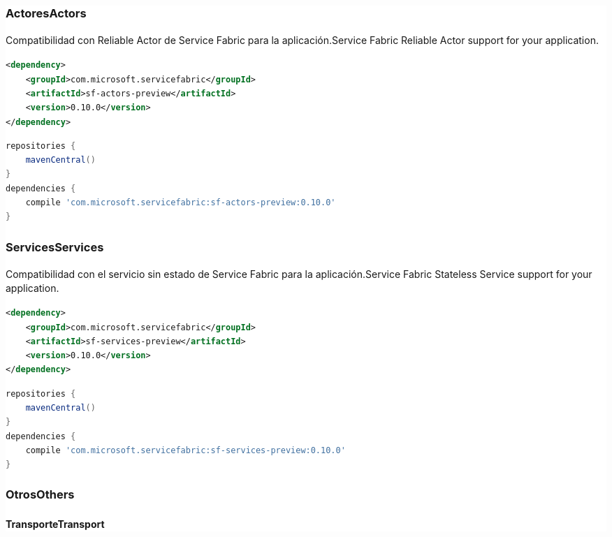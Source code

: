 ### <a name="actors"></a><span data-ttu-id="03fa0-120">Actores</span><span class="sxs-lookup"><span data-stu-id="03fa0-120">Actors</span></span>

<span data-ttu-id="03fa0-121">Compatibilidad con Reliable Actor de Service Fabric para la aplicación.</span><span class="sxs-lookup"><span data-stu-id="03fa0-121">Service Fabric Reliable Actor support for your application.</span></span>

  ```XML
  <dependency>
      <groupId>com.microsoft.servicefabric</groupId>
      <artifactId>sf-actors-preview</artifactId>
      <version>0.10.0</version>
  </dependency>
  ```

  ```gradle
  repositories {
      mavenCentral()
  }
  dependencies {
      compile 'com.microsoft.servicefabric:sf-actors-preview:0.10.0'
  }
  ```

### <a name="services"></a><span data-ttu-id="03fa0-122">Services</span><span class="sxs-lookup"><span data-stu-id="03fa0-122">Services</span></span>

<span data-ttu-id="03fa0-123">Compatibilidad con el servicio sin estado de Service Fabric para la aplicación.</span><span class="sxs-lookup"><span data-stu-id="03fa0-123">Service Fabric Stateless Service support for your application.</span></span>

  ```XML
  <dependency>
      <groupId>com.microsoft.servicefabric</groupId>
      <artifactId>sf-services-preview</artifactId>
      <version>0.10.0</version>
  </dependency>
  ```

  ```gradle
  repositories {
      mavenCentral()
  }
  dependencies {
      compile 'com.microsoft.servicefabric:sf-services-preview:0.10.0'
  }
  ```

### <a name="others"></a><span data-ttu-id="03fa0-124">Otros</span><span class="sxs-lookup"><span data-stu-id="03fa0-124">Others</span></span>
#### <a name="transport"></a><span data-ttu-id="03fa0-125">Transporte</span><span class="sxs-lookup"><span data-stu-id="03fa0-125">Transport</span></span>
